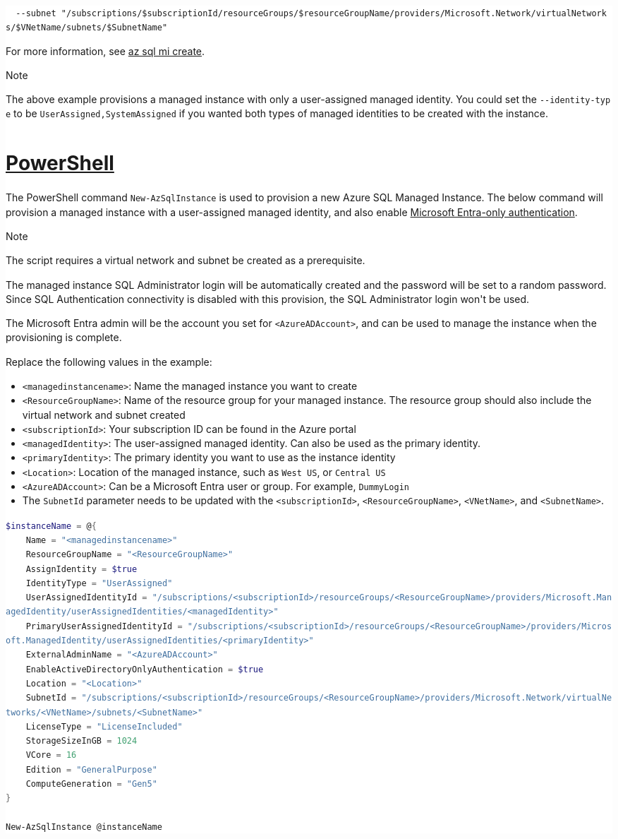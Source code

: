 ```azurecli
  --subnet "/subscriptions/$subscriptionId/resourceGroups/$resourceGroupName/providers/Microsoft.Network/virtualNetworks/$VNetName/subnets/$SubnetName"
```

For more information, see [az sql mi create](/cli/azure/sql/mi#az-sql-mi-create).

> [!NOTE]
> The above example provisions a managed instance with only a user-assigned managed identity. You could set the `--identity-type` to be `UserAssigned,SystemAssigned` if you wanted both types of managed identities to be created with the instance.

# [PowerShell](#tab/azure-powershell)

The PowerShell command `New-AzSqlInstance` is used to provision a new Azure SQL Managed Instance. The below command will provision a managed instance with a user-assigned managed identity, and also enable [Microsoft Entra-only authentication](../database/authentication-azure-ad-only-authentication.md).

> [!NOTE]
> The script requires a virtual network and subnet be created as a prerequisite.

The managed instance SQL Administrator login will be automatically created and the password will be set to a random password. Since SQL Authentication connectivity is disabled with this provision, the SQL Administrator login won't be used.

The Microsoft Entra admin will be the account you set for `<AzureADAccount>`, and can be used to manage the instance when the provisioning is complete.

Replace the following values in the example:

- `<managedinstancename>`: Name the managed instance you want to create
- `<ResourceGroupName>`: Name of the resource group for your managed instance. The resource group should also include the virtual network and subnet created
- `<subscriptionId>`: Your subscription ID can be found in the Azure portal
- `<managedIdentity>`: The user-assigned managed identity. Can also be used as the primary identity.
- `<primaryIdentity>`: The primary identity you want to use as the instance identity
- `<Location>`: Location of the managed instance, such as `West US`, or `Central US`
- `<AzureADAccount>`: Can be a Microsoft Entra user or group. For example, `DummyLogin`
- The `SubnetId` parameter needs to be updated with the `<subscriptionId>`, `<ResourceGroupName>`, `<VNetName>`, and `<SubnetName>`.

```powershell
$instanceName = @{
    Name = "<managedinstancename>"
    ResourceGroupName = "<ResourceGroupName>"
    AssignIdentity = $true
    IdentityType = "UserAssigned"
    UserAssignedIdentityId = "/subscriptions/<subscriptionId>/resourceGroups/<ResourceGroupName>/providers/Microsoft.ManagedIdentity/userAssignedIdentities/<managedIdentity>"
    PrimaryUserAssignedIdentityId = "/subscriptions/<subscriptionId>/resourceGroups/<ResourceGroupName>/providers/Microsoft.ManagedIdentity/userAssignedIdentities/<primaryIdentity>"
    ExternalAdminName = "<AzureADAccount>"
    EnableActiveDirectoryOnlyAuthentication = $true
    Location = "<Location>"
    SubnetId = "/subscriptions/<subscriptionId>/resourceGroups/<ResourceGroupName>/providers/Microsoft.Network/virtualNetworks/<VNetName>/subnets/<SubnetName>"
    LicenseType = "LicenseIncluded"
    StorageSizeInGB = 1024
    VCore = 16
    Edition = "GeneralPurpose"
    ComputeGeneration = "Gen5"
}

New-AzSqlInstance @instanceName
```
